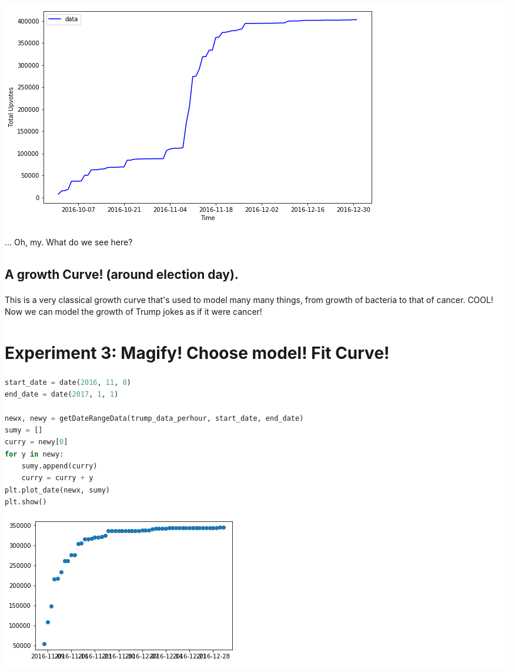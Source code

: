![png](/assets/img/posts/2018-02-22/output_29_0.png)


... Oh, my. What do we see here?
## A growth Curve! (around election day).
This is a very classical growth curve that's used to model many many things, from growth of bacteria to that of cancer.
COOL! Now we can model the growth of Trump jokes as if it were cancer!

# Experiment 3: Magify! Choose model! Fit Curve!


```python
start_date = date(2016, 11, 8)
end_date = date(2017, 1, 1)

newx, newy = getDateRangeData(trump_data_perhour, start_date, end_date)
sumy = []
curry = newy[0]
for y in newy:
    sumy.append(curry)
    curry = curry + y
plt.plot_date(newx, sumy)
plt.show()
```


![png](/assets/img/posts/2018-02-22/output_32_0.png)
